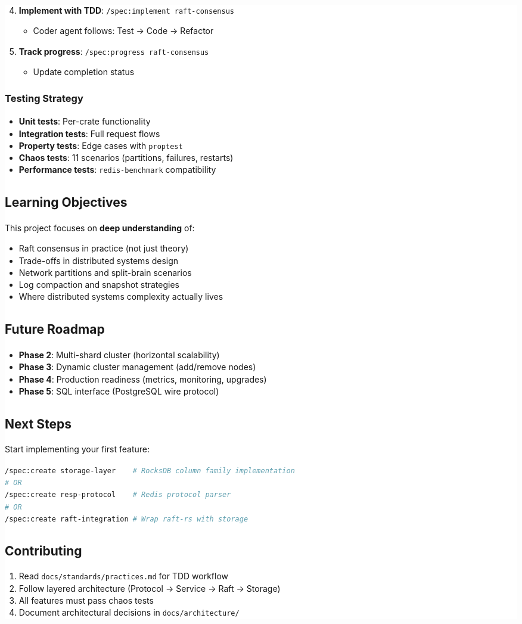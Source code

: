 4. **Implement with TDD**: `/spec:implement raft-consensus`
   - Coder agent follows: Test → Code → Refactor

5. **Track progress**: `/spec:progress raft-consensus`
   - Update completion status

### Testing Strategy
- **Unit tests**: Per-crate functionality
- **Integration tests**: Full request flows
- **Property tests**: Edge cases with `proptest`
- **Chaos tests**: 11 scenarios (partitions, failures, restarts)
- **Performance tests**: `redis-benchmark` compatibility

## Learning Objectives

This project focuses on **deep understanding** of:
- Raft consensus in practice (not just theory)
- Trade-offs in distributed systems design
- Network partitions and split-brain scenarios
- Log compaction and snapshot strategies
- Where distributed systems complexity actually lives

## Future Roadmap

- **Phase 2**: Multi-shard cluster (horizontal scalability)
- **Phase 3**: Dynamic cluster management (add/remove nodes)
- **Phase 4**: Production readiness (metrics, monitoring, upgrades)
- **Phase 5**: SQL interface (PostgreSQL wire protocol)

## Next Steps

Start implementing your first feature:
```bash
/spec:create storage-layer    # RocksDB column family implementation
# OR
/spec:create resp-protocol    # Redis protocol parser
# OR
/spec:create raft-integration # Wrap raft-rs with storage
```

## Contributing

1. Read `docs/standards/practices.md` for TDD workflow
2. Follow layered architecture (Protocol → Service → Raft → Storage)
3. All features must pass chaos tests
4. Document architectural decisions in `docs/architecture/`